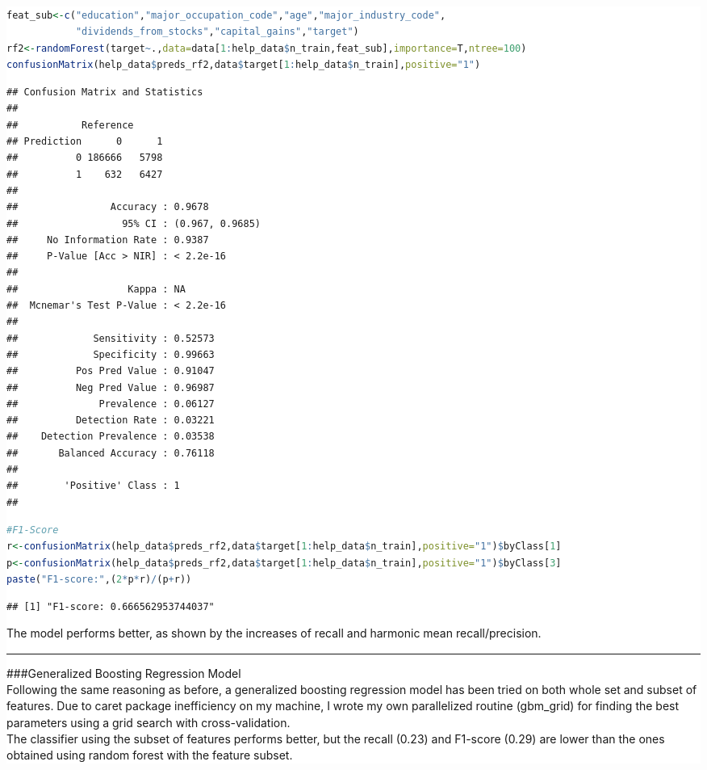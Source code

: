 ```r
feat_sub<-c("education","major_occupation_code","age","major_industry_code",
            "dividends_from_stocks","capital_gains","target")
rf2<-randomForest(target~.,data=data[1:help_data$n_train,feat_sub],importance=T,ntree=100)
confusionMatrix(help_data$preds_rf2,data$target[1:help_data$n_train],positive="1")
```

```
## Confusion Matrix and Statistics
## 
##           Reference
## Prediction      0      1
##          0 186666   5798
##          1    632   6427
##                                          
##                Accuracy : 0.9678         
##                  95% CI : (0.967, 0.9685)
##     No Information Rate : 0.9387         
##     P-Value [Acc > NIR] : < 2.2e-16      
##                                          
##                   Kappa : NA             
##  Mcnemar's Test P-Value : < 2.2e-16      
##                                          
##             Sensitivity : 0.52573        
##             Specificity : 0.99663        
##          Pos Pred Value : 0.91047        
##          Neg Pred Value : 0.96987        
##              Prevalence : 0.06127        
##          Detection Rate : 0.03221        
##    Detection Prevalence : 0.03538        
##       Balanced Accuracy : 0.76118        
##                                          
##        'Positive' Class : 1              
## 
```

```r
#F1-Score
r<-confusionMatrix(help_data$preds_rf2,data$target[1:help_data$n_train],positive="1")$byClass[1]
p<-confusionMatrix(help_data$preds_rf2,data$target[1:help_data$n_train],positive="1")$byClass[3]
paste("F1-score:",(2*p*r)/(p+r))
```

```
## [1] "F1-score: 0.666562953744037"
```
The model performs better, as shown by the increases of recall and harmonic mean recall/precision.  

***   


###Generalized Boosting Regression Model   
Following the same reasoning as before, a generalized boosting regression model has been tried on both whole set and subset of features. Due to caret package inefficiency on my machine, I wrote my own parallelized routine (gbm_grid) for finding the best parameters using a grid search with cross-validation.   
The classifier using the subset of features performs better, but the recall (0.23) and F1-score (0.29) are lower than the ones obtained using random forest with the feature subset.   
